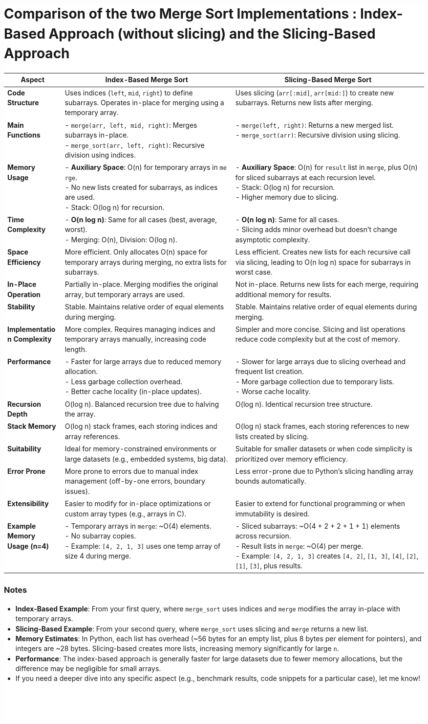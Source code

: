 # Comparison of the two Merge Sort Implementations : **Index-Based Approach** (without slicing) and the **Slicing-Based Approach**



| **Aspect**                | **Index-Based Merge Sort**                                                                 | **Slicing-Based Merge Sort**                                                               |
|---------------------------|-------------------------------------------------------------------------------------------|-------------------------------------------------------------------------------------------|
| **Code Structure**        | Uses indices (`left`, `mid`, `right`) to define subarrays. Operates in-place for merging using a temporary array. | Uses slicing (`arr[:mid]`, `arr[mid:]`) to create new subarrays. Returns new lists after merging. |
| **Main Functions**        | - `merge(arr, left, mid, right)`: Merges subarrays in-place.<br>- `merge_sort(arr, left, right)`: Recursive division using indices. | - `merge(left, right)`: Returns a new merged list.<br>- `merge_sort(arr)`: Recursive division using slicing. |
| **Memory Usage**          | - **Auxiliary Space**: O(n) for temporary arrays in `merge`.<br>- No new lists created for subarrays, as indices are used.<br>- Stack: O(log n) for recursion. | - **Auxiliary Space**: O(n) for `result` list in `merge`, plus O(n) for sliced subarrays at each recursion level.<br>- Stack: O(log n) for recursion.<br>- Higher memory due to slicing. |
| **Time Complexity**       | - **O(n log n)**: Same for all cases (best, average, worst).<br>- Merging: O(n), Division: O(log n). | - **O(n log n)**: Same for all cases.<br>- Slicing adds minor overhead but doesn’t change asymptotic complexity. |
| **Space Efficiency**      | More efficient. Only allocates O(n) space for temporary arrays during merging, no extra lists for subarrays. | Less efficient. Creates new lists for each recursive call via slicing, leading to O(n log n) space for subarrays in worst case. |
| **In-Place Operation**    | Partially in-place. Merging modifies the original array, but temporary arrays are used. | Not in-place. Returns new lists for each merge, requiring additional memory for results. |
| **Stability**             | Stable. Maintains relative order of equal elements during merging. | Stable. Maintains relative order of equal elements during merging. |
| **Implementation Complexity** | More complex. Requires managing indices and temporary arrays manually, increasing code length. | Simpler and more concise. Slicing and list operations reduce code complexity but at the cost of memory. |
| **Performance**           | - Faster for large arrays due to reduced memory allocation.<br>- Less garbage collection overhead.<br>- Better cache locality (in-place updates). | - Slower for large arrays due to slicing overhead and frequent list creation.<br>- More garbage collection due to temporary lists.<br>- Worse cache locality. |
| **Recursion Depth**       | O(log n). Balanced recursion tree due to halving the array. | O(log n). Identical recursion tree structure. |
| **Stack Memory**          | O(log n) stack frames, each storing indices and array references. | O(log n) stack frames, each storing references to new lists created by slicing. |
| **Suitability**           | Ideal for memory-constrained environments or large datasets (e.g., embedded systems, big data). | Suitable for smaller datasets or when code simplicity is prioritized over memory efficiency. |
| **Error Prone**           | More prone to errors due to manual index management (off-by-one errors, boundary issues). | Less error-prone due to Python’s slicing handling array bounds automatically. |
| **Extensibility**         | Easier to modify for in-place optimizations or custom array types (e.g., arrays in C). | Easier to extend for functional programming or when immutability is desired. |
| **Example Memory Usage (n=4)** | - Temporary arrays in `merge`: ~O(4) elements.<br>- No subarray copies.<br>- Example: `[4, 2, 1, 3]` uses one temp array of size 4 during merge. | - Sliced subarrays: ~O(4 + 2 + 2 + 1 + 1) elements across recursion.<br>- Result lists in `merge`: ~O(4) per merge.<br>- Example: `[4, 2, 1, 3]` creates `[4, 2]`, `[1, 3]`, `[4]`, `[2]`, `[1]`, `[3]`, plus results. |



### Notes
- **Index-Based Example**: From your first query, where `merge_sort` uses indices and `merge` modifies the array in-place with temporary arrays.
- **Slicing-Based Example**: From your second query, where `merge_sort` uses slicing and `merge` returns a new list.
- **Memory Estimates**: In Python, each list has overhead (~56 bytes for an empty list, plus 8 bytes per element for pointers), and integers are ~28 bytes. Slicing-based creates more lists, increasing memory significantly for large `n`.
- **Performance**: The index-based approach is generally faster for large datasets due to fewer memory allocations, but the difference may be negligible for small arrays.
- If you need a deeper dive into any specific aspect (e.g., benchmark results, code snippets for a particular case), let me know!




<br>
<br>
<br>
